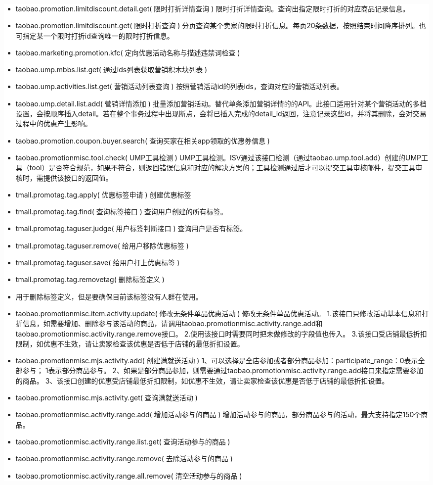 * taobao.promotion.limitdiscount.detail.get( 限时打折详情查询 )
限时打折详情查询。查询出指定限时打折的对应商品记录信息。

* taobao.promotion.limitdiscount.get( 限时打折查询 )
分页查询某个卖家的限时打折信息。每页20条数据，按照结束时间降序排列。也可指定某一个限时打折id查询唯一的限时打折信息。

* taobao.marketing.promotion.kfc( 定向优惠活动名称与描述违禁词检查 )

* taobao.ump.mbbs.list.get( 通过ids列表获取营销积木块列表 )

* taobao.ump.activities.list.get( 营销活动列表查询 )
按照营销活动id的列表ids，查询对应的营销活动列表。

* taobao.ump.detail.list.add( 营销详情添加 )
批量添加营销活动。替代单条添加营销详情的的API。此接口适用针对某个营销活动的多档设置，会按顺序插入detail。若在整个事务过程中出现断点，会将已插入完成的detail_id返回，注意记录这些id，并将其删除，会对交易过程中的优惠产生影响。

* taobao.promotion.coupon.buyer.search( 查询买家在相关app领取的优惠券信息 )

* taobao.promotionmisc.tool.check( UMP工具检测 )
UMP工具检测。ISV通过该接口检测（通过taobao.ump.tool.add）创建的UMP工具（tool）是否符合规范，如果不符合，则返回错误信息和对应的解决方案的；工具检测通过后才可以提交工具审核邮件，提交工具审核时，需提供该接口的返回值。

* tmall.promotag.tag.apply( 优惠标签申请 )
创建优惠标签

* tmall.promotag.tag.find( 查询标签接口 )
查询用户创建的所有标签。

* tmall.promotag.taguser.judge( 用户标签判断接口 )
查询用户是否有标签。

* tmall.promotag.taguser.remove( 给用户移除优惠标签 )

* tmall.promotag.taguser.save( 给用户打上优惠标签 )

* tmall.promotag.tag.removetag( 删除标签定义 )

* 用于删除标签定义，但是要确保目前该标签没有人群在使用。

* taobao.promotionmisc.item.activity.update( 修改无条件单品优惠活动 )
修改无条件单品优惠活动。
1.该接口只修改活动基本信息和打折信息，如需要增加、删除参与该活动的商品，请调用taobao.promotionmisc.activity.range.add和taobao.promotionmisc.activity.range.remove接口。 
2.使用该接口时需要同时把未做修改的字段值也传入。 
3.该接口受店铺最低折扣限制，如优惠不生效，请让卖家检查该优惠是否低于店铺的最低折扣设置。

* taobao.promotionmisc.mjs.activity.add( 创建满就送活动 )
1、可以选择是全店参加或者部分商品参加：participate_range：0表示全部参与； 1表示部分商品参与。 2、如果是部分商品参加，则需要通过taobao.promotionmisc.activity.range.add接口来指定需要参加的商品。 3、该接口创建的优惠受店铺最低折扣限制，如优惠不生效，请让卖家检查该优惠是否低于店铺的最低折扣设置。

* taobao.promotionmisc.mjs.activity.get( 查询满就送活动 )

* taobao.promotionmisc.activity.range.add( 增加活动参与的商品 )
增加活动参与的商品，部分商品参与的活动，最大支持指定150个商品。

* taobao.promotionmisc.activity.range.list.get( 查询活动参与的商品 )

* taobao.promotionmisc.activity.range.remove( 去除活动参与的商品 )

* taobao.promotionmisc.activity.range.all.remove( 清空活动参与的商品 )
